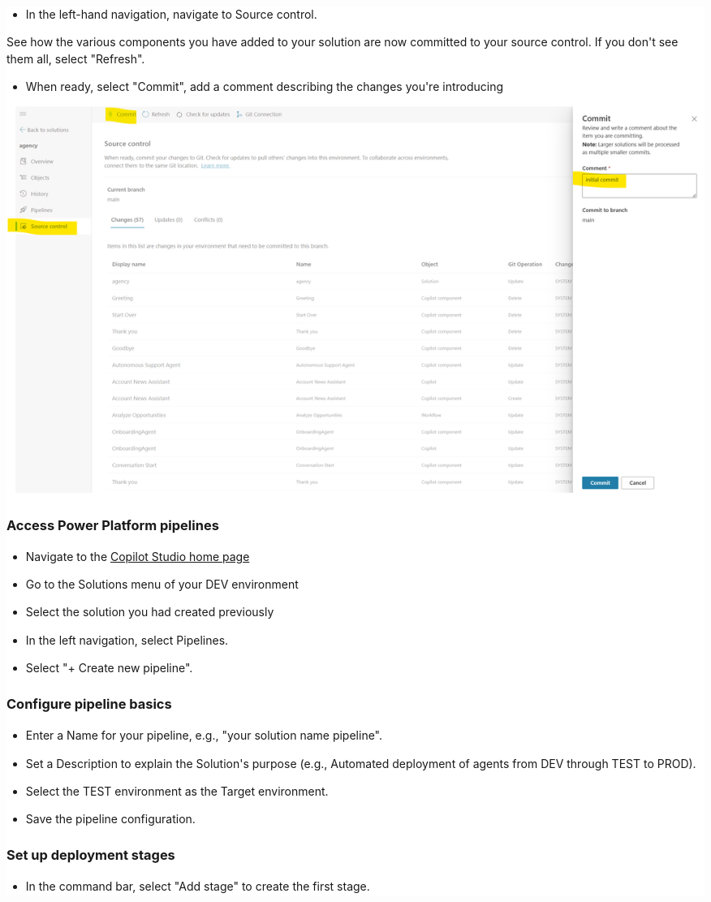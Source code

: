 * In the left-hand navigation, navigate to Source control.

See how the various components you have added to your solution are now committed to your source control. If you don't see them all, select "Refresh".

* When ready, select "Commit", add a comment describing the changes you're introducing

![upgit_20250721_1753093123.png](https://raw.githubusercontent.com/holgerimbery/holgerimbery.blog/main/holgerimbery/images/2025/07/upgit_20250721_1753093123.png)

### Access Power Platform pipelines
* Navigate to the [Copilot Studio home page](https://copilotstudio.microsoft.com/)

* Go to the Solutions menu of your DEV environment

* Select the solution you had created previously

* In the left navigation, select Pipelines.

* Select "+ Create new pipeline".

### Configure pipeline basics
* Enter a Name for your pipeline, e.g., "your solution name pipeline".

* Set a Description to explain the Solution's purpose (e.g., Automated deployment of agents from DEV through TEST to PROD).

* Select the TEST environment as the Target environment.

* Save the pipeline configuration.

### Set up deployment stages
* In the command bar, select "Add stage" to create the first stage.
